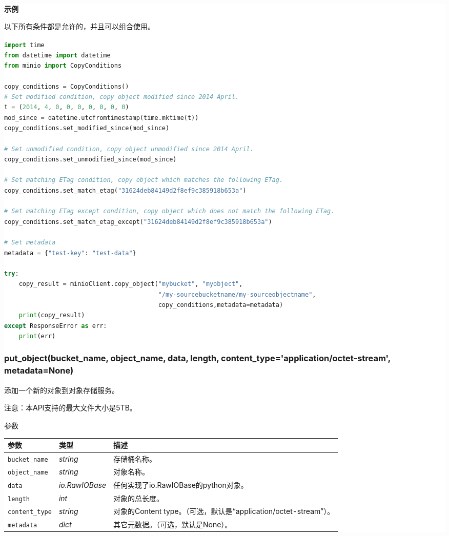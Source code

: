 
__示例__

以下所有条件都是允许的，并且可以组合使用。

```py
import time
from datetime import datetime
from minio import CopyConditions

copy_conditions = CopyConditions()
# Set modified condition, copy object modified since 2014 April.
t = (2014, 4, 0, 0, 0, 0, 0, 0, 0)
mod_since = datetime.utcfromtimestamp(time.mktime(t))
copy_conditions.set_modified_since(mod_since)

# Set unmodified condition, copy object unmodified since 2014 April.
copy_conditions.set_unmodified_since(mod_since)

# Set matching ETag condition, copy object which matches the following ETag.
copy_conditions.set_match_etag("31624deb84149d2f8ef9c385918b653a")

# Set matching ETag except condition, copy object which does not match the following ETag.
copy_conditions.set_match_etag_except("31624deb84149d2f8ef9c385918b653a")

# Set metadata
metadata = {"test-key": "test-data"}

try:
    copy_result = minioClient.copy_object("mybucket", "myobject",
                                          "/my-sourcebucketname/my-sourceobjectname",
                                          copy_conditions,metadata=metadata)
    print(copy_result)
except ResponseError as err:
    print(err)
```

<a name="put_object"></a>
### put_object(bucket_name, object_name, data, length, content_type='application/octet-stream', metadata=None)
添加一个新的对象到对象存储服务。

注意：本API支持的最大文件大小是5TB。

参数

|参数   | 类型   |描述   |
|:---|:---|:---|
|``bucket_name``   |_string_   |存储桶名称。   |
|``object_name``   |_string_    |对象名称。   |
|``data``   |_io.RawIOBase_   |任何实现了io.RawIOBase的python对象。 |
|``length``   |_int_   |对象的总长度。   |
|``content_type``   |_string_ | 对象的Content type。（可选，默认是“application/octet-stream”）。   |
|``metadata``   |_dict_ | 其它元数据。（可选，默认是None）。 |
